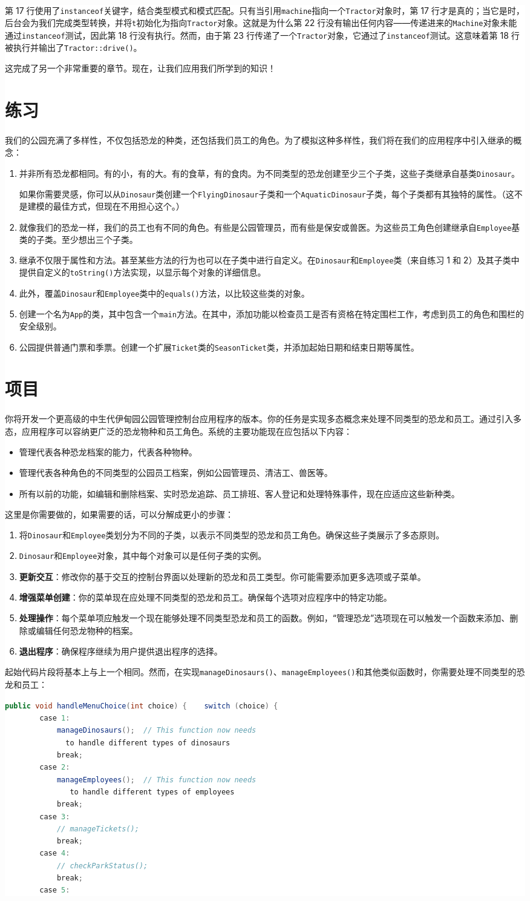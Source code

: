 第 17 行使用了`instanceof`关键字，结合类型模式和模式匹配。只有当引用`machine`指向一个`Tractor`对象时，第 17 行才是真的；当它是时，后台会为我们完成类型转换，并将`t`初始化为指向`Tractor`对象。这就是为什么第 22 行没有输出任何内容——传递进来的`Machine`对象未能通过`instanceof`测试，因此第 18 行没有执行。然而，由于第 23 行传递了一个`Tractor`对象，它通过了`instanceof`测试。这意味着第 18 行被执行并输出了`Tractor::drive()`。

这完成了另一个非常重要的章节。现在，让我们应用我们所学到的知识！

# 练习

我们的公园充满了多样性，不仅包括恐龙的种类，还包括我们员工的角色。为了模拟这种多样性，我们将在我们的应用程序中引入继承的概念：

1.  并非所有恐龙都相同。有的小，有的大。有的食草，有的食肉。为不同类型的恐龙创建至少三个子类，这些子类继承自基类`Dinosaur`。

    如果你需要灵感，你可以从`Dinosaur`类创建一个`FlyingDinosaur`子类和一个`AquaticDinosaur`子类，每个子类都有其独特的属性。（这不是建模的最佳方式，但现在不用担心这个。）

1.  就像我们的恐龙一样，我们的员工也有不同的角色。有些是公园管理员，而有些是保安或兽医。为这些员工角色创建继承自`Employee`基类的子类。至少想出三个子类。

1.  继承不仅限于属性和方法。甚至某些方法的行为也可以在子类中进行自定义。在`Dinosaur`和`Employee`类（来自练习 1 和 2）及其子类中提供自定义的`toString()`方法实现，以显示每个对象的详细信息。

1.  此外，覆盖`Dinosaur`和`Employee`类中的`equals()`方法，以比较这些类的对象。

1.  创建一个名为`App`的类，其中包含一个`main`方法。在其中，添加功能以检查员工是否有资格在特定围栏工作，考虑到员工的角色和围栏的安全级别。

1.  公园提供普通门票和季票。创建一个扩展`Ticket`类的`SeasonTicket`类，并添加起始日期和结束日期等属性。

# 项目

你将开发一个更高级的中生代伊甸园公园管理控制台应用程序的版本。你的任务是实现多态概念来处理不同类型的恐龙和员工。通过引入多态，应用程序可以容纳更广泛的恐龙物种和员工角色。系统的主要功能现在应包括以下内容：

+   管理代表各种恐龙档案的能力，代表各种物种。

+   管理代表各种角色的不同类型的公园员工档案，例如公园管理员、清洁工、兽医等。

+   所有以前的功能，如编辑和删除档案、实时恐龙追踪、员工排班、客人登记和处理特殊事件，现在应适应这些新种类。

这里是你需要做的，如果需要的话，可以分解成更小的步骤：

1.  将`Dinosaur`和`Employee`类划分为不同的子类，以表示不同类型的恐龙和员工角色。确保这些子类展示了多态原则。

1.  `Dinosaur`和`Employee`对象，其中每个对象可以是任何子类的实例。

1.  **更新交互**：修改你的基于交互的控制台界面以处理新的恐龙和员工类型。你可能需要添加更多选项或子菜单。

1.  **增强菜单创建**：你的菜单现在应处理不同类型的恐龙和员工。确保每个选项对应程序中的特定功能。

1.  **处理操作**：每个菜单项应触发一个现在能够处理不同类型恐龙和员工的函数。例如，“管理恐龙”选项现在可以触发一个函数来添加、删除或编辑任何恐龙物种的档案。

1.  **退出程序**：确保程序继续为用户提供退出程序的选择。

起始代码片段将基本上与上一个相同。然而，在实现`manageDinosaurs()`、`manageEmployees()`和其他类似函数时，你需要处理不同类型的恐龙和员工：

```java
public void handleMenuChoice(int choice) {    switch (choice) {
        case 1:
            manageDinosaurs();  // This function now needs
              to handle different types of dinosaurs
            break;
        case 2:
            manageEmployees();  // This function now needs
               to handle different types of employees
            break;
        case 3:
            // manageTickets();
            break;
        case 4:
            // checkParkStatus();
            break;
        case 5:

